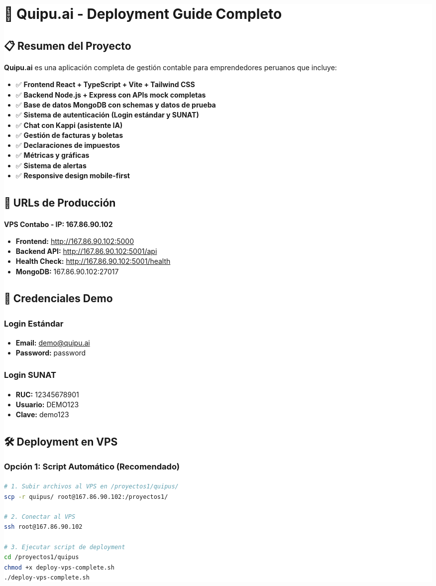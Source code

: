 # 🚀 Quipu.ai - Deployment Guide Completo

## 📋 Resumen del Proyecto

**Quipu.ai** es una aplicación completa de gestión contable para emprendedores peruanos que incluye:

- ✅ **Frontend React + TypeScript + Vite + Tailwind CSS**
- ✅ **Backend Node.js + Express con APIs mock completas**
- ✅ **Base de datos MongoDB con schemas y datos de prueba**
- ✅ **Sistema de autenticación (Login estándar y SUNAT)**
- ✅ **Chat con Kappi (asistente IA)**
- ✅ **Gestión de facturas y boletas**
- ✅ **Declaraciones de impuestos**
- ✅ **Métricas y gráficas**
- ✅ **Sistema de alertas**
- ✅ **Responsive design mobile-first**

## 🎯 URLs de Producción

**VPS Contabo - IP: 167.86.90.102**

- **Frontend:** http://167.86.90.102:5000
- **Backend API:** http://167.86.90.102:5001/api
- **Health Check:** http://167.86.90.102:5001/health
- **MongoDB:** 167.86.90.102:27017

## 🔑 Credenciales Demo

### Login Estándar
- **Email:** demo@quipu.ai
- **Password:** password

### Login SUNAT
- **RUC:** 12345678901
- **Usuario:** DEMO123
- **Clave:** demo123

## 🛠️ Deployment en VPS

### Opción 1: Script Automático (Recomendado)

```bash
# 1. Subir archivos al VPS en /proyectos1/quipus/
scp -r quipus/ root@167.86.90.102:/proyectos1/

# 2. Conectar al VPS
ssh root@167.86.90.102

# 3. Ejecutar script de deployment
cd /proyectos1/quipus
chmod +x deploy-vps-complete.sh
./deploy-vps-complete.sh
```
